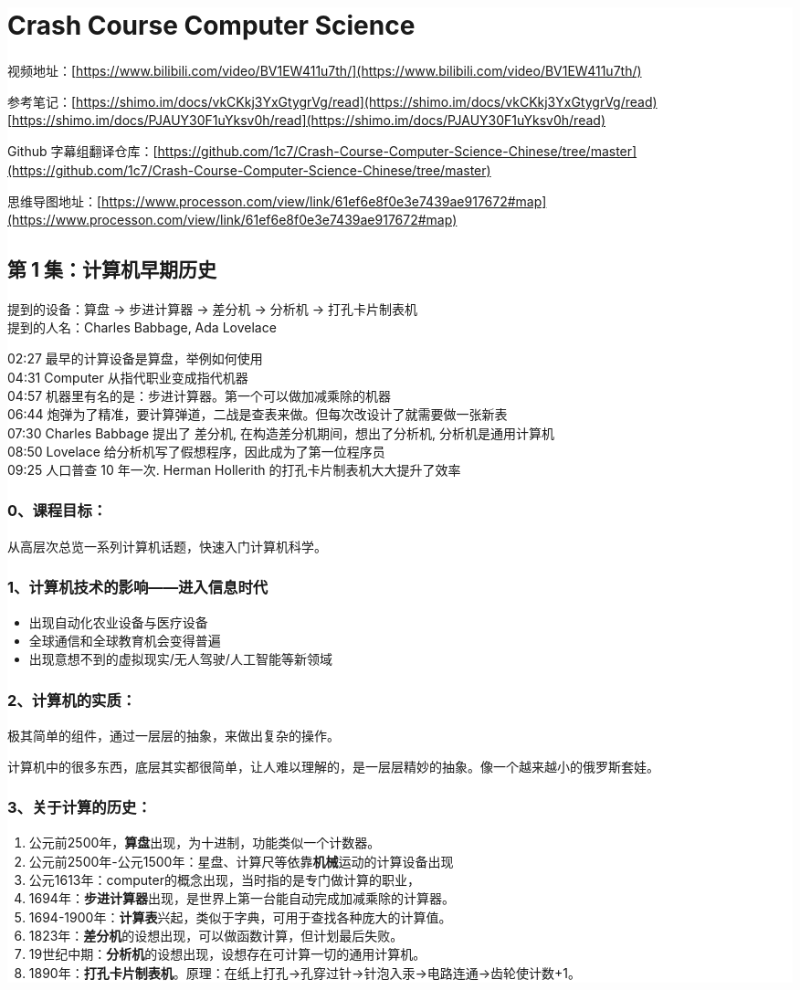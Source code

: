 # Crash Course Computer Science

视频地址：[https://www.bilibili.com/video/BV1EW411u7th/](https://www.bilibili.com/video/BV1EW411u7th/)

参考笔记：[https://shimo.im/docs/vkCKkj3YxGtygrVg/read](https://shimo.im/docs/vkCKkj3YxGtygrVg/read)
[https://shimo.im/docs/PJAUY30F1uYksv0h/read](https://shimo.im/docs/PJAUY30F1uYksv0h/read)

Github 字幕组翻译仓库：[https://github.com/1c7/Crash-Course-Computer-Science-Chinese/tree/master](https://github.com/1c7/Crash-Course-Computer-Science-Chinese/tree/master)

思维导图地址：[https://www.processon.com/view/link/61ef6e8f0e3e7439ae917672#map](https://www.processon.com/view/link/61ef6e8f0e3e7439ae917672#map)

<iframe id="embed_dom" name="embed_dom" frameborder="0" style="display:block;width:489px; height:500px;" src="https://www.processon.com/embed/61e8cc1be0b34d616d2f112b"></iframe>

## 第 1 集：计算机早期历史

提到的设备：算盘 → 步进计算器 → 差分机 → 分析机 → 打孔卡片制表机  
提到的人名：Charles Babbage, Ada Lovelace

02:27 最早的计算设备是算盘，举例如何使用  
04:31 Computer 从指代职业变成指代机器  
04:57 机器里有名的是：步进计算器。第一个可以做加减乘除的机器  
06:44 炮弹为了精准，要计算弹道，二战是查表来做。但每次改设计了就需要做一张新表    
07:30 Charles Babbage 提出了 差分机, 在构造差分机期间，想出了分析机, 分析机是通用计算机   
08:50 Lovelace 给分析机写了假想程序，因此成为了第一位程序员  
09:25 人口普查 10 年一次. Herman Hollerith 的打孔卡片制表机大大提升了效率

### 0、课程目标：

从高层次总览一系列计算机话题，快速入门计算机科学。

### 1、计算机技术的影响——进入信息时代

- 出现自动化农业设备与医疗设备
- 全球通信和全球教育机会变得普遍
- 出现意想不到的虚拟现实/无人驾驶/人工智能等新领域

### 2、计算机的实质：

极其简单的组件，通过一层层的抽象，来做出复杂的操作。

计算机中的很多东西，底层其实都很简单，让人难以理解的，是一层层精妙的抽象。像一个越来越小的俄罗斯套娃。

### 3、关于计算的历史：

1. 公元前2500年，**算盘**出现，为十进制，功能类似一个计数器。
2. 公元前2500年-公元1500年：星盘、计算尺等依靠**机械**运动的计算设备出现
3. 公元1613年：computer的概念出现，当时指的是专门做计算的职业，
4. 1694年：**步进计算器**出现，是世界上第一台能自动完成加减乘除的计算器。
5. 1694-1900年：**计算表**兴起，类似于字典，可用于查找各种庞大的计算值。
6. 1823年：**差分机**的设想出现，可以做函数计算，但计划最后失败。
7. 19世纪中期：**分析机**的设想出现，设想存在可计算一切的通用计算机。
8. 1890年：**打孔卡片制表机**。原理：在纸上打孔→孔穿过针→针泡入汞→电路连通→齿轮使计数+1。
